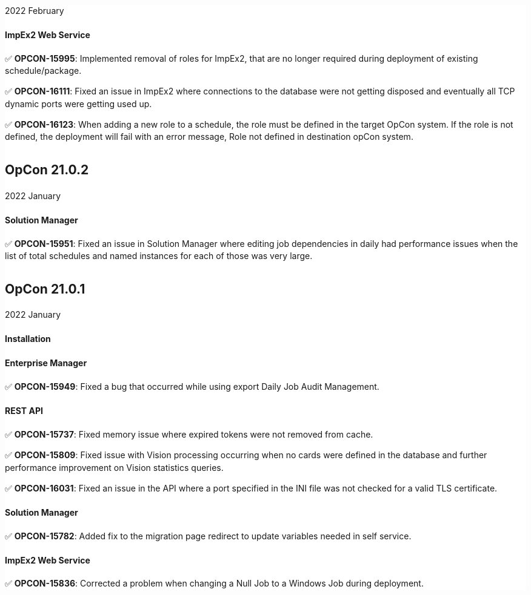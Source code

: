 2022 February

#### ImpEx2 Web Service

:white_check_mark: **OPCON-15995**: Implemented removal of roles for ImpEx2, that are no longer required during deployment of existing schedule/package.

:white_check_mark: **OPCON-16111**: Fixed an issue in ImpEx2 where connections to the database were not getting disposed and eventually all TCP dynamic ports were getting used up.

:white_check_mark: **OPCON-16123**: When adding a new role to a schedule, the role must be defined in the target OpCon system. If the role is not defined, the deployment will fail with an error message, Role not defined in destination opCon system.

## OpCon 21.0.2

2022 January

#### Solution Manager

:white_check_mark: **OPCON-15951**: Fixed an issue in Solution Manager where editing job dependencies in daily had performance issues when the list of total schedules and named instances for each of those was very large.

## OpCon 21.0.1

2022 January

#### Installation

#### Enterprise Manager

:white_check_mark: **OPCON-15949**: Fixed a bug that occurred while using export Daily Job Audit Management.

#### REST API

:white_check_mark: **OPCON-15737**: Fixed memory issue where expired tokens were not removed from cache.

:white_check_mark: **OPCON-15809**: Fixed issue with Vision processing occurring when no cards were defined in the database and further performance improvement on Vision statistics queries.

:white_check_mark: **OPCON-16031**: Fixed an issue in the API where a port specified in the INI file was not checked for a valid TLS certificate.

#### Solution Manager

:white_check_mark: **OPCON-15782**: Added fix to the migration page redirect to update variables needed in self service.

#### ImpEx2 Web Service

:white_check_mark: **OPCON-15836**: Corrected a problem when changing a Null Job to a Windows Job during deployment.
